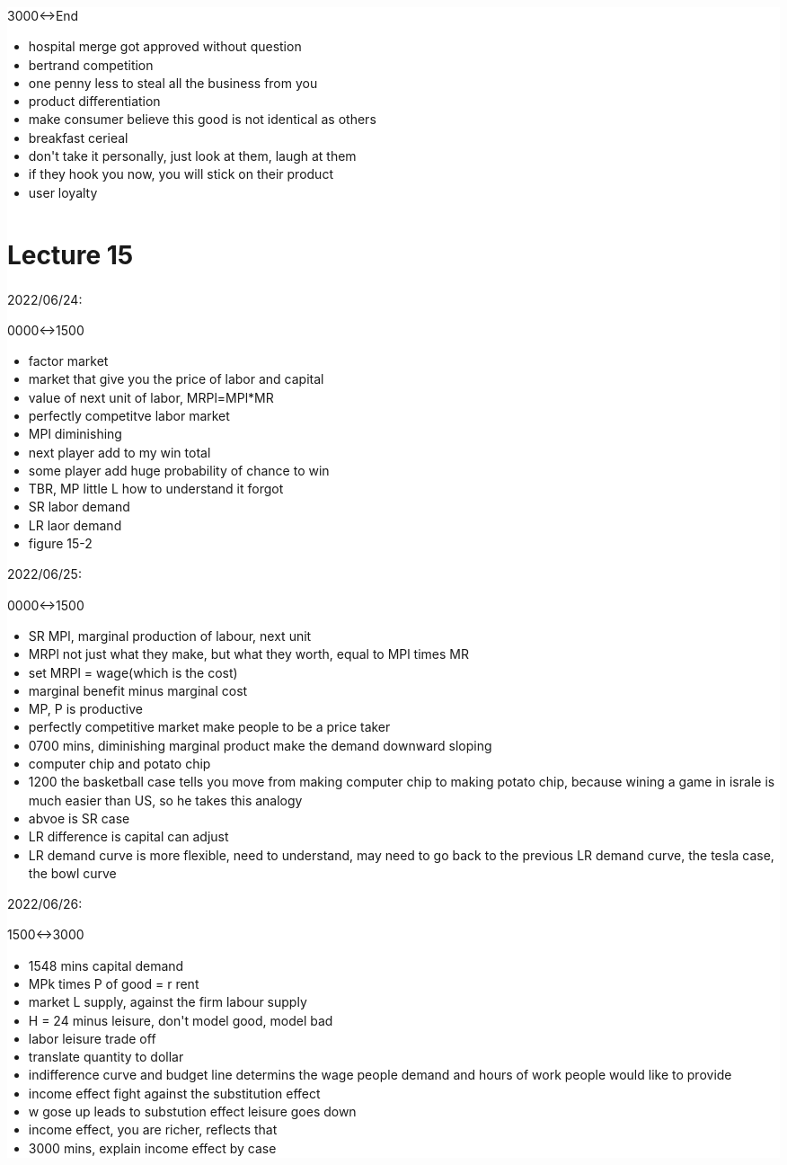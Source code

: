 3000<->End

- hospital merge got approved without question
- bertrand competition
- one penny less to steal all the business from you
- product differentiation
- make consumer believe this good is not identical as others
- breakfast cerieal
- don't take  it personally, just look at them, laugh at them
- if they hook you now, you will stick on their product
- user loyalty

# Lecture 15

2022/06/24:

0000<->1500

- factor market
- market that give you the price of labor and capital
- value of next unit of labor, MRPl=MPl*MR
- perfectly competitve labor market
- MPl diminishing
- next player add to my win total
- some player add huge probability of chance to win
- TBR, MP little L how to understand it forgot
- SR labor demand
- LR laor demand
- figure 15-2

2022/06/25:

0000<->1500

- SR MPl, marginal production of labour, next unit
- MRPl not just what they make, but what they worth, equal to MPl times MR
- set MRPl = wage(which is the cost)
- marginal benefit minus marginal cost
- MP, P is productive
- perfectly competitive market make people to be a price taker
- 0700 mins, diminishing marginal product make the demand downward sloping
- computer chip and potato chip
- 1200 the basketball case tells you move from making computer chip to making potato chip, because wining a game in israle is much easier than US, so he takes this analogy
- abvoe is SR case
- LR difference is capital can adjust
- LR demand curve is more flexible, need to understand, may need to go back to the previous LR demand curve, the tesla case, the bowl curve

2022/06/26:

1500<->3000

- 1548 mins capital demand
- MPk times P of good = r rent
- market L supply, against the firm labour supply
- H = 24 minus leisure, don't model good, model bad
- labor leisure trade off
- translate quantity to dollar
- indifference curve and budget line determins the wage people demand and hours of work people would like to provide
- income effect fight against the substitution effect
- w gose up leads to substution effect leisure goes down
- income effect, you are richer, reflects that
- 3000 mins, explain income effect by case
